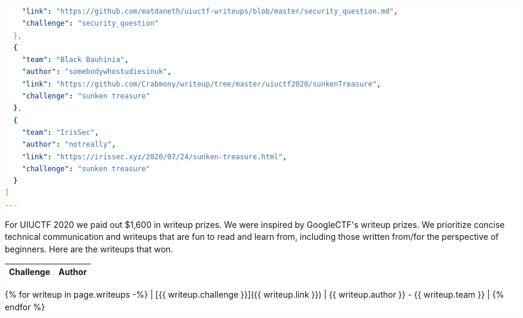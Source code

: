 ```yaml
    "link": "https://github.com/matdaneth/uiuctf-writeups/blob/master/security_question.md",
    "challenge": "security_question"
  },
  {
    "team": "Black Bauhinia",
    "author": "somebodywhostudiesinuk",
    "link": "https://github.com/Crabmony/writeup/tree/master/uiuctf2020/sunkenTreasure",
    "challenge": "sunken treasure"
  },
  {
    "team": "IrisSec",
    "author": "notreally",
    "link": "https://irissec.xyz/2020/07/24/sunken-treasure.html",
    "challenge": "sunken treasure"
  }
]
---
```

For UIUCTF 2020 we paid out $1,600 in writeup prizes. We were inspired by GoogleCTF's writeup prizes. We prioritize concise technical communication and writeups that are fun to read and learn from, including those written from/for the perspective of beginners. Here are the writeups that won.

<div class="writeup-fixed-cols" markdown="block">

| Challenge | Author |
| :------- | ---: |
{% for writeup in page.writeups -%}
| [{{ writeup.challenge }}]({{ writeup.link }}) | {{ writeup.author }} - {{ writeup.team }} |
{% endfor %}

</div>